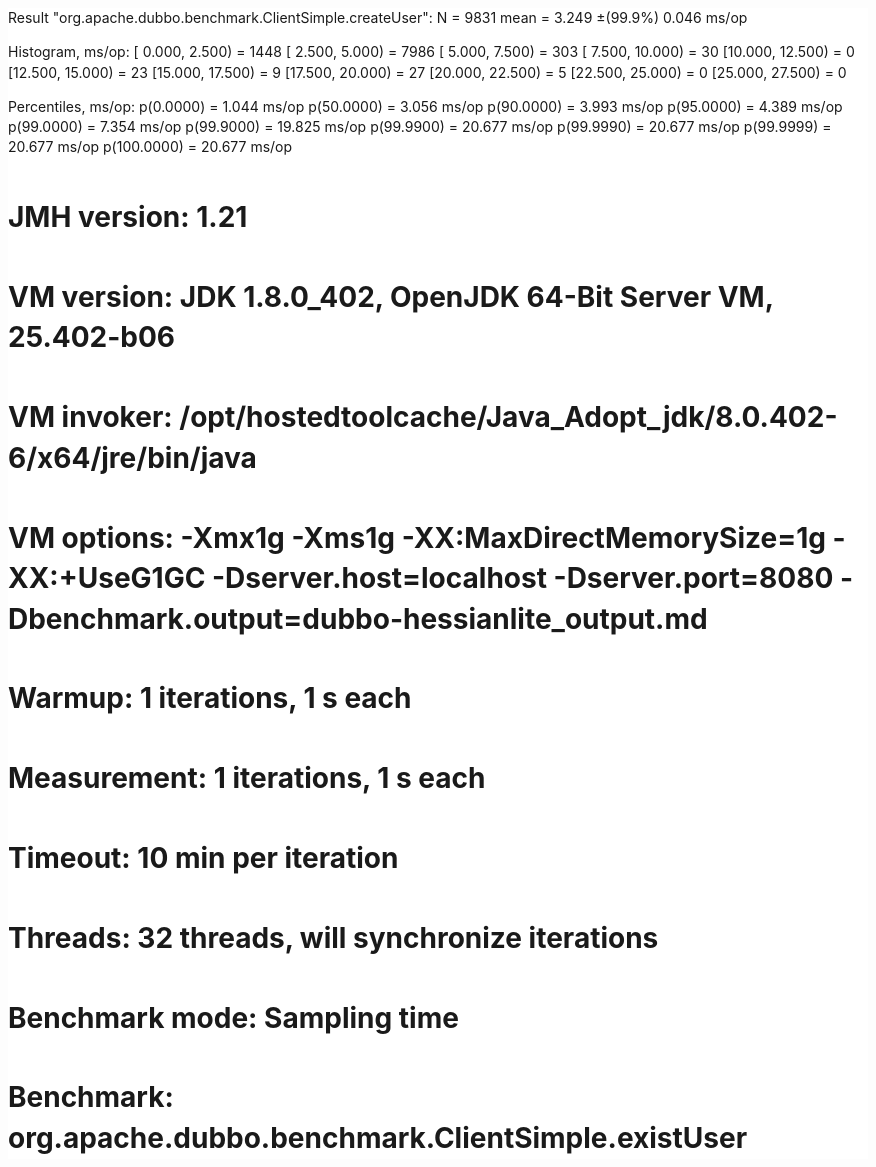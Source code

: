 

Result "org.apache.dubbo.benchmark.ClientSimple.createUser":
  N = 9831
  mean =      3.249 ±(99.9%) 0.046 ms/op

  Histogram, ms/op:
    [ 0.000,  2.500) = 1448 
    [ 2.500,  5.000) = 7986 
    [ 5.000,  7.500) = 303 
    [ 7.500, 10.000) = 30 
    [10.000, 12.500) = 0 
    [12.500, 15.000) = 23 
    [15.000, 17.500) = 9 
    [17.500, 20.000) = 27 
    [20.000, 22.500) = 5 
    [22.500, 25.000) = 0 
    [25.000, 27.500) = 0 

  Percentiles, ms/op:
      p(0.0000) =      1.044 ms/op
     p(50.0000) =      3.056 ms/op
     p(90.0000) =      3.993 ms/op
     p(95.0000) =      4.389 ms/op
     p(99.0000) =      7.354 ms/op
     p(99.9000) =     19.825 ms/op
     p(99.9900) =     20.677 ms/op
     p(99.9990) =     20.677 ms/op
     p(99.9999) =     20.677 ms/op
    p(100.0000) =     20.677 ms/op


# JMH version: 1.21
# VM version: JDK 1.8.0_402, OpenJDK 64-Bit Server VM, 25.402-b06
# VM invoker: /opt/hostedtoolcache/Java_Adopt_jdk/8.0.402-6/x64/jre/bin/java
# VM options: -Xmx1g -Xms1g -XX:MaxDirectMemorySize=1g -XX:+UseG1GC -Dserver.host=localhost -Dserver.port=8080 -Dbenchmark.output=dubbo-hessianlite_output.md
# Warmup: 1 iterations, 1 s each
# Measurement: 1 iterations, 1 s each
# Timeout: 10 min per iteration
# Threads: 32 threads, will synchronize iterations
# Benchmark mode: Sampling time
# Benchmark: org.apache.dubbo.benchmark.ClientSimple.existUser
